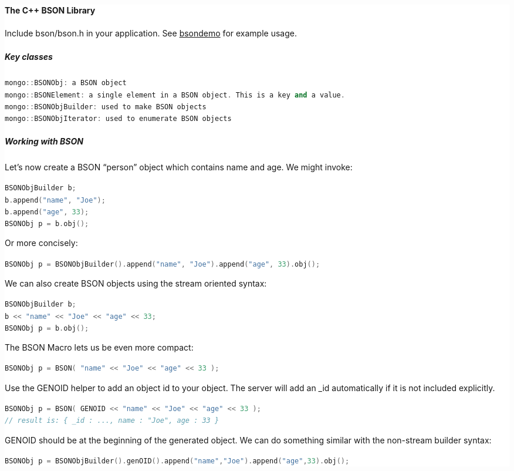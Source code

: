 #### The C++ BSON Library

Include bson/bson.h in your application. See
[bsondemo](https://github.com/mongodb/mongo-cxx-driver/blob/legacy/src/mongo/bson/bsondemo/bsondemo.cpp)
for example usage.

##### Key classes

```cpp
mongo::BSONObj: a BSON object
mongo::BSONElement: a single element in a BSON object. This is a key and a value.
mongo::BSONObjBuilder: used to make BSON objects
mongo::BSONObjIterator: used to enumerate BSON objects
```

##### Working with BSON

Let’s now create a BSON “person” object which contains name and age. We might invoke:

```cpp
BSONObjBuilder b;
b.append("name", "Joe");
b.append("age", 33);
BSONObj p = b.obj();
```

Or more concisely:

```cpp
BSONObj p = BSONObjBuilder().append("name", "Joe").append("age", 33).obj();
```

We can also create BSON objects using the stream oriented syntax:

```cpp
BSONObjBuilder b;
b << "name" << "Joe" << "age" << 33;
BSONObj p = b.obj();
```

The BSON Macro lets us be even more compact:

```cpp
BSONObj p = BSON( "name" << "Joe" << "age" << 33 );
```

Use the GENOID helper to add an object id to your object. The server will
add an \_id automatically if it is not included explicitly.

```cpp
BSONObj p = BSON( GENOID << "name" << "Joe" << "age" << 33 );
// result is: { _id : ..., name : "Joe", age : 33 }
```

GENOID should be at the beginning of the generated object. We can do something similar with the non-stream builder syntax:

```cpp
BSONObj p = BSONObjBuilder().genOID().append("name","Joe").append("age",33).obj();
```
